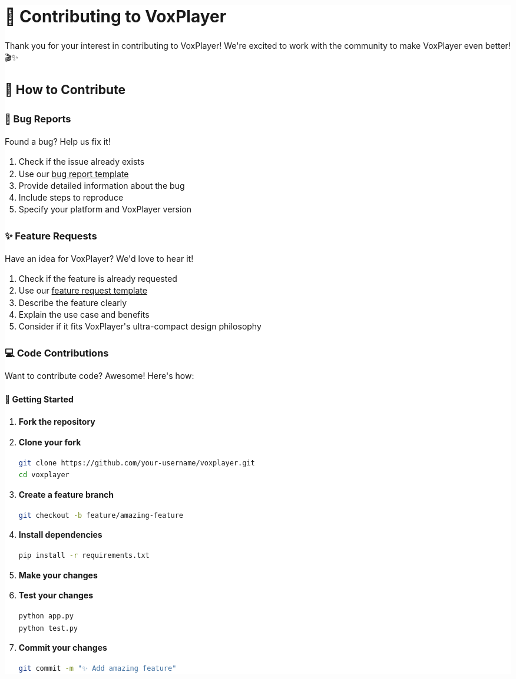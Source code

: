 # 🤝 Contributing to VoxPlayer

Thank you for your interest in contributing to VoxPlayer! We're excited to work with the community to make VoxPlayer even better! 🎬✨

## 🎯 How to Contribute

### 🐛 Bug Reports
Found a bug? Help us fix it!
1. Check if the issue already exists
2. Use our [bug report template](.github/ISSUE_TEMPLATE/bug_report.md)
3. Provide detailed information about the bug
4. Include steps to reproduce
5. Specify your platform and VoxPlayer version

### ✨ Feature Requests
Have an idea for VoxPlayer? We'd love to hear it!
1. Check if the feature is already requested
2. Use our [feature request template](.github/ISSUE_TEMPLATE/feature_request.md)
3. Describe the feature clearly
4. Explain the use case and benefits
5. Consider if it fits VoxPlayer's ultra-compact design philosophy

### 💻 Code Contributions
Want to contribute code? Awesome! Here's how:

#### 🚀 Getting Started
1. **Fork the repository**
2. **Clone your fork**
   ```bash
   git clone https://github.com/your-username/voxplayer.git
   cd voxplayer
   ```

3. **Create a feature branch**
   ```bash
   git checkout -b feature/amazing-feature
   ```

4. **Install dependencies**
   ```bash
   pip install -r requirements.txt
   ```

5. **Make your changes**
6. **Test your changes**
   ```bash
   python app.py
   python test.py
   ```

7. **Commit your changes**
   ```bash
   git commit -m "✨ Add amazing feature"
   ```
